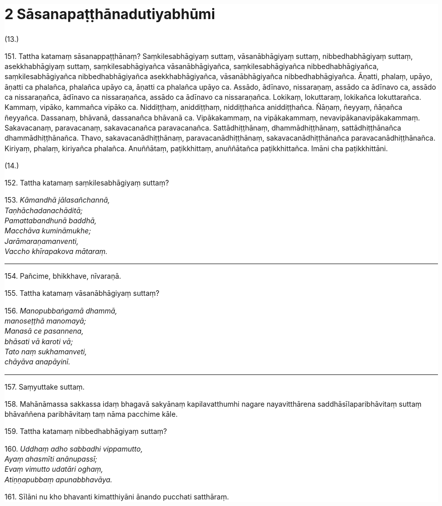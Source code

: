 # 2 Sāsanapaṭṭhānadutiyabhūmi

(13.)

151\. Tattha katamaṃ sāsanappaṭṭhānaṃ? Saṃkilesabhāgiyaṃ suttaṃ, vāsanābhāgiyaṃ suttaṃ, nibbedhabhāgiyaṃ suttaṃ, asekkhabhāgiyaṃ suttaṃ, saṃkilesabhāgiyañca vāsanābhāgiyañca, saṃkilesabhāgiyañca nibbedhabhāgiyañca, saṃkilesabhāgiyañca nibbedhabhāgiyañca asekkhabhāgiyañca, vāsanābhāgiyañca nibbedhabhāgiyañca. Āṇatti, phalaṃ, upāyo, āṇatti ca phalañca, phalañca upāyo ca, āṇatti ca phalañca upāyo ca. Assādo, ādīnavo, nissaraṇaṃ, assādo ca ādīnavo ca, assādo ca nissaraṇañca, ādīnavo ca nissaraṇañca, assādo ca ādīnavo ca nissaraṇañca. Lokikaṃ, lokuttaraṃ, lokikañca lokuttarañca. Kammaṃ, vipāko, kammañca vipāko ca. Niddiṭṭhaṃ, aniddiṭṭhaṃ, niddiṭṭhañca aniddiṭṭhañca. Ñāṇaṃ, ñeyyaṃ, ñāṇañca ñeyyañca. Dassanaṃ, bhāvanā, dassanañca bhāvanā ca. Vipākakammaṃ, na vipākakammaṃ, nevavipākanavipākakammaṃ. Sakavacanaṃ, paravacanaṃ, sakavacanañca paravacanañca. Sattādhiṭṭhānaṃ, dhammādhiṭṭhānaṃ, sattādhiṭṭhānañca dhammādhiṭṭhānañca. Thavo, sakavacanādhiṭṭhānaṃ, paravacanādhiṭṭhānaṃ, sakavacanādhiṭṭhānañca paravacanādhiṭṭhānañca. Kiriyaṃ, phalaṃ, kiriyañca phalañca. Anuññātaṃ, paṭikkhittaṃ, anuññātañca paṭikkhittañca. Imāni cha paṭikkhittāni.

(14.)

152\. Tattha katamaṃ saṃkilesabhāgiyaṃ suttaṃ?

153\. _Kāmandhā jālasañchannā,_  
_Taṇhāchadanachāditā;_  
_Pamattabandhunā baddhā,_  
_Macchāva kumināmukhe;_  
_Jarāmaraṇamanventi,_  
_Vaccho khīrapakova mātaraṃ._  

---

154\. Pañcime, bhikkhave, nīvaraṇā.

155\. Tattha katamaṃ vāsanābhāgiyaṃ suttaṃ?

156\. _Manopubbaṅgamā dhammā,_  
_manoseṭṭhā manomayā;_  
_Manasā ce pasannena,_  
_bhāsati vā karoti vā;_  
_Tato naṃ sukhamanveti,_  
_chāyāva anapāyinī._  

---

157\. Saṃyuttake suttaṃ.

158\. Mahānāmassa sakkassa idaṃ bhagavā sakyānaṃ kapilavatthumhi nagare nayavitthārena saddhāsīlaparibhāvitaṃ suttaṃ bhāvaññena paribhāvitaṃ taṃ nāma pacchime kāle.

159\. Tattha katamaṃ nibbedhabhāgiyaṃ suttaṃ?

160\. _Uddhaṃ adho sabbadhi vippamutto,_  
_Ayaṃ ahasmīti anānupassī;_  
_Evaṃ vimutto udatāri oghaṃ,_  
_Atiṇṇapubbaṃ apunabbhavāya._  

161\. Sīlāni nu kho bhavanti kimatthiyāni ānando pucchati satthāraṃ.
